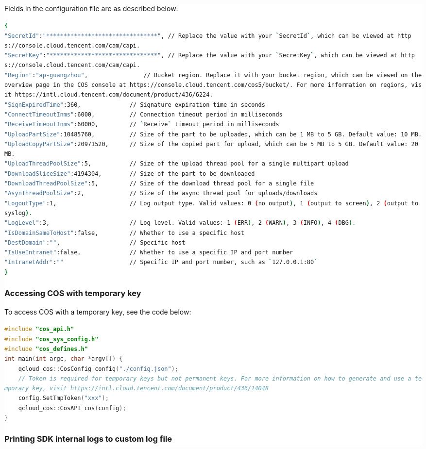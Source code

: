 Fields in the configuration file are as described below:

``` bash
{
"SecretId":"********************************", // Replace the value with your `SecretId`, which can be viewed at https://console.cloud.tencent.com/cam/capi.
"SecretKey":"*******************************", // Replace the value with your `SecretKey`, which can be viewed at https://console.cloud.tencent.com/cam/capi.
"Region":"ap-guangzhou",                // Bucket region. Replace it with your bucket region, which can be viewed on the overview page in the COS console at https://console.cloud.tencent.com/cos5/bucket/. For more information on regions, visit https://intl.cloud.tencent.com/document/product/436/6224.
"SignExpiredTime":360,              // Signature expiration time in seconds
"ConnectTimeoutInms":6000,          // Connection timeout period in milliseconds
"ReceiveTimeoutInms":60000,         // `Receive` timeout period in milliseconds
"UploadPartSize":10485760,          // Size of the part to be uploaded, which can be 1 MB to 5 GB. Default value: 10 MB.
"UploadCopyPartSize":20971520,      // Size of the copied part for upload, which can be 5 MB to 5 GB. Default value: 20 MB.
"UploadThreadPoolSize":5,           // Size of the upload thread pool for a single multipart upload
"DownloadSliceSize":4194304,        // Size of the part to be downloaded
"DownloadThreadPoolSize":5,         // Size of the download thread pool for a single file
"AsynThreadPoolSize":2,             // Size of the async thread pool for uploads/downloads
"LogoutType":1,                     // Log output type. Valid values: 0 (no output), 1 (output to screen), 2 (output to syslog).
"LogLevel":3,                       // Log level. Valid values: 1 (ERR), 2 (WARN), 3 (INFO), 4 (DBG).
"IsDomainSameToHost":false,         // Whether to use a specific host
"DestDomain":"",                    // Specific host
"IsUseIntranet":false,              // Whether to use a specific IP and port number
"IntranetAddr":""                   // Specific IP and port number, such as `127.0.0.1:80`
}
```

### Accessing COS with temporary key

To access COS with a temporary key, see the code below:

```cpp
#include "cos_api.h"
#include "cos_sys_config.h"
#include "cos_defines.h"
int main(int argc, char *argv[]) {
    qcloud_cos::CosConfig config("./config.json");
    // Token is required for temporary keys but not permanent keys. For more information on how to generate and use a temporary key, visit https://intl.cloud.tencent.com/document/product/436/14048
    config.SetTmpToken("xxx");
    qcloud_cos::CosAPI cos(config);
}
```

### Printing SDK internal logs to custom log file
